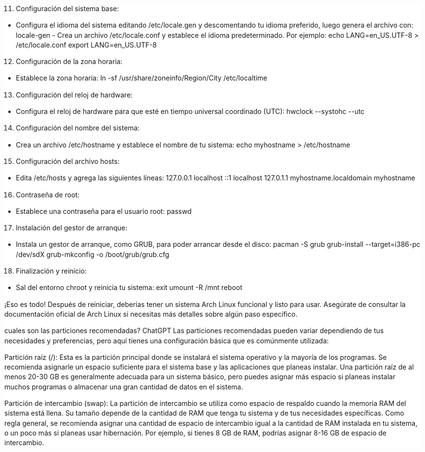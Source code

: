 11. Configuración del sistema base:
- Configura el idioma del sistema editando /etc/locale.gen y descomentando tu idioma preferido, luego genera el archivo con:
locale-gen - Crea un archivo /etc/locale.conf y establece el idioma predeterminado. Por ejemplo:
echo LANG=en_US.UTF-8 > /etc/locale.conf export LANG=en_US.UTF-8

12. Configuración de la zona horaria:
- Establece la zona horaria:
ln -sf /usr/share/zoneinfo/Region/City /etc/localtime

13. Configuración del reloj de hardware:
- Configura el reloj de hardware para que esté en tiempo universal coordinado (UTC):
hwclock --systohc --utc

14. Configuración del nombre del sistema:
- Crea un archivo /etc/hostname y establece el nombre de tu sistema:
echo myhostname > /etc/hostname

15. Configuración del archivo hosts:
- Edita /etc/hosts y agrega las siguientes líneas:
127.0.0.1 localhost ::1 localhost 127.0.1.1 myhostname.localdomain myhostname

16. Contraseña de root:
- Establece una contraseña para el usuario root:
passwd

17. Instalación del gestor de arranque:
- Instala un gestor de arranque, como GRUB, para poder arrancar desde el disco:
pacman -S grub grub-install --target=i386-pc /dev/sdX grub-mkconfig -o /boot/grub/grub.cfg

18. Finalización y reinicio:
- Sal del entorno chroot y reinicia tu sistema:
exit umount -R /mnt reboot

¡Eso es todo! Después de reiniciar, deberías tener un sistema Arch Linux funcional y listo para usar. Asegúrate de consultar la documentación oficial de Arch Linux si necesitas más detalles sobre algún paso específico.

cuales son las particiones recomendadas?
ChatGPT
Las particiones recomendadas pueden variar dependiendo de tus necesidades y preferencias, pero aquí tienes una configuración básica que es comúnmente utilizada:

Partición raíz (/): Esta es la partición principal donde se instalará el sistema operativo y la mayoría de los programas. Se recomienda asignarle un espacio suficiente para el sistema base y las aplicaciones que planeas instalar. Una partición raíz de al menos 20-30 GB es generalmente adecuada para un sistema básico, pero puedes asignar más espacio si planeas instalar muchos programas o almacenar una gran cantidad de datos en el sistema.

Partición de intercambio (swap): La partición de intercambio se utiliza como espacio de respaldo cuando la memoria RAM del sistema está llena. Su tamaño depende de la cantidad de RAM que tenga tu sistema y de tus necesidades específicas. Como regla general, se recomienda asignar una cantidad de espacio de intercambio igual a la cantidad de RAM instalada en tu sistema, o un poco más si planeas usar hibernación. Por ejemplo, si tienes 8 GB de RAM, podrías asignar 8-16 GB de espacio de intercambio.
